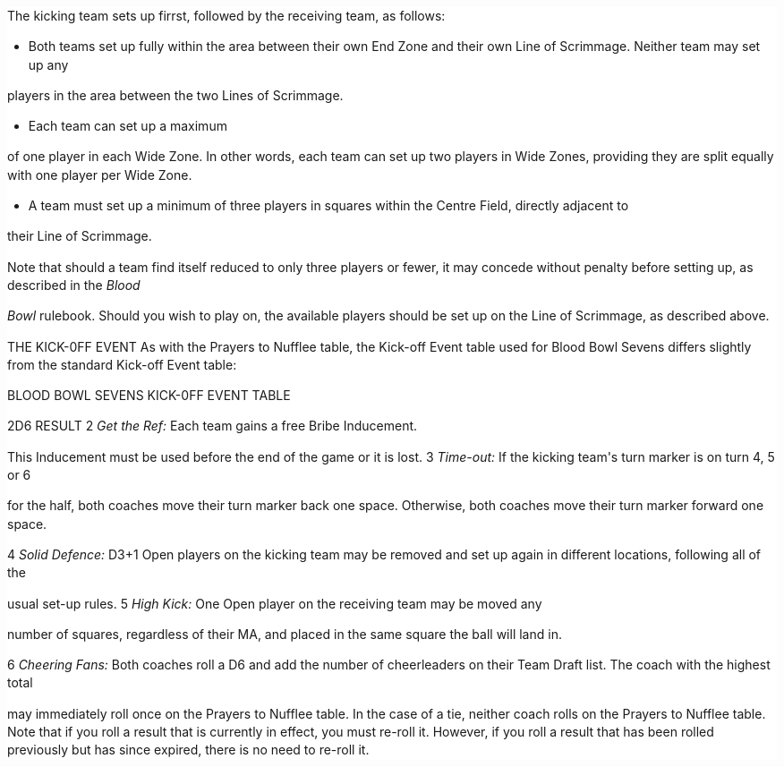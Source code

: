 The kicking team sets up firrst, followed by the receiving team, as
follows:

* Both teams set up fully within the area between their own End Zone and
their own Line of Scrimmage. Neither team may set up any

players in the area between the two Lines of Scrimmage.

* Each team can set up a maximum

of one player in each Wide Zone.
In other words, each team can
set up two players in Wide Zones, providing they are split equally
with one player per Wide Zone.

* A team must set up a minimum of three players in squares within the
Centre Field, directly adjacent to

their Line of Scrimmage.

Note that should a team find itself reduced to only three players or
fewer, it may concede without penalty before setting up, as described in
the *Blood*

*Bowl* rulebook. Should you wish to
play on, the available players should be set up on the Line of
Scrimmage, as described above.

THE KICK-0FF EVENT
As with the Prayers to Nufflee table, the Kick-off Event table used for
Blood Bowl Sevens differs slightly from the standard Kick-off Event
table:

BLOOD BOWL SEVENS KICK-0FF EVENT TABLE

2D6 RESULT
2 *Get the Ref:* Each team gains a free Bribe Inducement.

This Inducement must be used before the end of the game or it is
lost.
3 *Time-out:* If the kicking team's turn marker is on turn 4, 5 or 6

for the half, both coaches move their turn marker back one space.
Otherwise, both coaches move their turn marker forward one space.

4 *Solid Defence:* D3+1 Open players on the kicking team may be
removed and set up again in different locations, following all of the

usual set-up rules.
5 *High Kick:* One Open player on the receiving team may be moved any

number of squares, regardless of their MA, and placed in the same
square the ball will land in.

6 *Cheering Fans:* Both coaches roll a D6 and add the number of
cheerleaders on their Team Draft list. The coach with the highest
total

may immediately roll once on the Prayers to Nufflee table.
In the case of a tie, neither coach rolls on the Prayers to Nufflee
table. Note that if you roll a result that is currently in effect, you
must re-roll
it. However, if you roll a result that has been rolled previously but
has since expired, there is no need to re-roll it.
